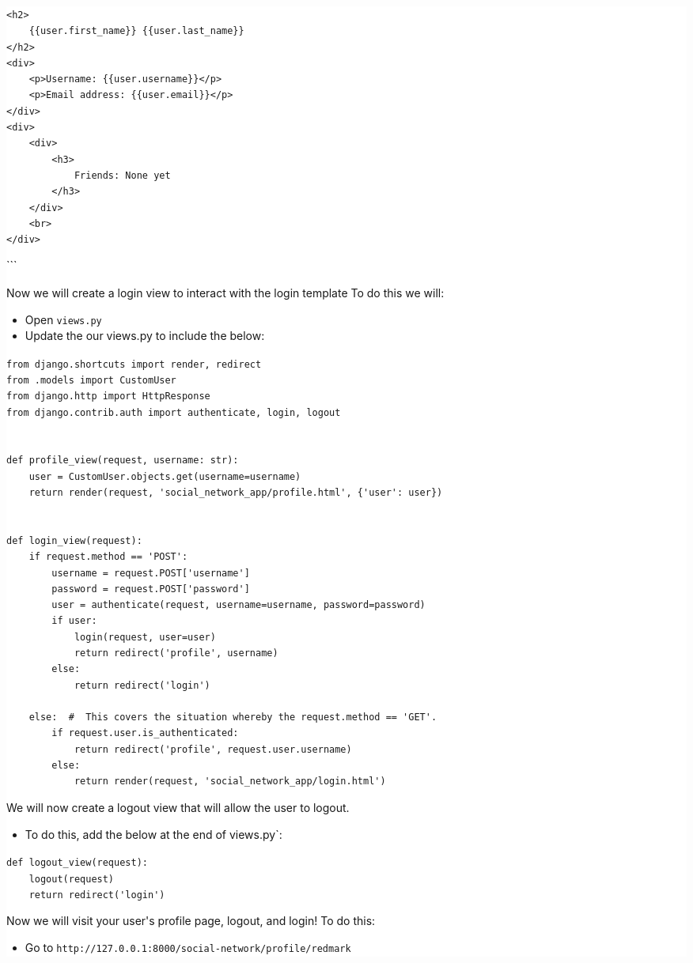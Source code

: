     <h2>
        {{user.first_name}} {{user.last_name}}
    </h2>
    <div>
        <p>Username: {{user.username}}</p>
        <p>Email address: {{user.email}}</p>
    </div>
    <div>
        <div>
            <h3>
                Friends: None yet
            </h3>
        </div>
        <br>
    </div>
</div>

</body>
</html>
```


Now we will create a login view to interact with the login template
To do this we will:
 - Open ```views.py```
 - Update the our views.py to include the below:
```
from django.shortcuts import render, redirect
from .models import CustomUser
from django.http import HttpResponse
from django.contrib.auth import authenticate, login, logout


def profile_view(request, username: str):
    user = CustomUser.objects.get(username=username)
    return render(request, 'social_network_app/profile.html', {'user': user})


def login_view(request):
    if request.method == 'POST':
        username = request.POST['username']
        password = request.POST['password']
        user = authenticate(request, username=username, password=password)
        if user:
            login(request, user=user)
            return redirect('profile', username)
        else:
            return redirect('login')

    else:  #  This covers the situation whereby the request.method == 'GET'.
        if request.user.is_authenticated:
            return redirect('profile', request.user.username)
        else:
            return render(request, 'social_network_app/login.html')
```

We will now create a logout view that will allow the user to logout. 
- To do this, add the below at the end of views.py`:

```
def logout_view(request):
    logout(request)
    return redirect('login')
```

Now we will visit your user's profile page, logout, and login! To do this:
- Go to ```http://127.0.0.1:8000/social-network/profile/redmark```
```